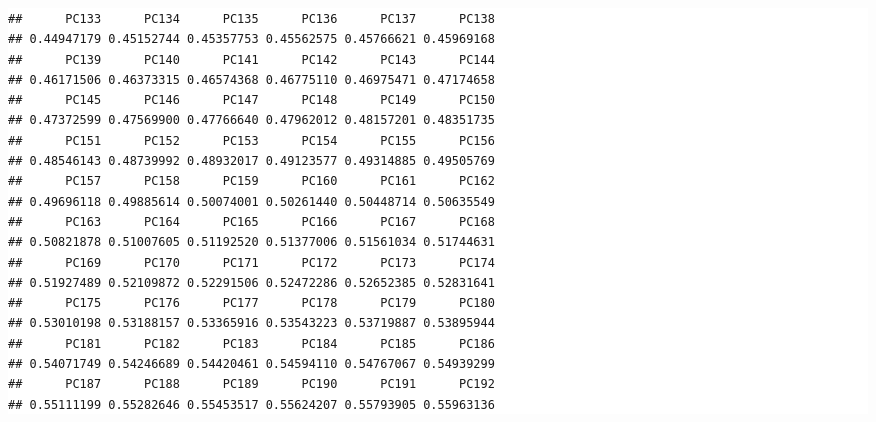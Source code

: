     ##      PC133      PC134      PC135      PC136      PC137      PC138 
    ## 0.44947179 0.45152744 0.45357753 0.45562575 0.45766621 0.45969168 
    ##      PC139      PC140      PC141      PC142      PC143      PC144 
    ## 0.46171506 0.46373315 0.46574368 0.46775110 0.46975471 0.47174658 
    ##      PC145      PC146      PC147      PC148      PC149      PC150 
    ## 0.47372599 0.47569900 0.47766640 0.47962012 0.48157201 0.48351735 
    ##      PC151      PC152      PC153      PC154      PC155      PC156 
    ## 0.48546143 0.48739992 0.48932017 0.49123577 0.49314885 0.49505769 
    ##      PC157      PC158      PC159      PC160      PC161      PC162 
    ## 0.49696118 0.49885614 0.50074001 0.50261440 0.50448714 0.50635549 
    ##      PC163      PC164      PC165      PC166      PC167      PC168 
    ## 0.50821878 0.51007605 0.51192520 0.51377006 0.51561034 0.51744631 
    ##      PC169      PC170      PC171      PC172      PC173      PC174 
    ## 0.51927489 0.52109872 0.52291506 0.52472286 0.52652385 0.52831641 
    ##      PC175      PC176      PC177      PC178      PC179      PC180 
    ## 0.53010198 0.53188157 0.53365916 0.53543223 0.53719887 0.53895944 
    ##      PC181      PC182      PC183      PC184      PC185      PC186 
    ## 0.54071749 0.54246689 0.54420461 0.54594110 0.54767067 0.54939299 
    ##      PC187      PC188      PC189      PC190      PC191      PC192 
    ## 0.55111199 0.55282646 0.55453517 0.55624207 0.55793905 0.55963136 